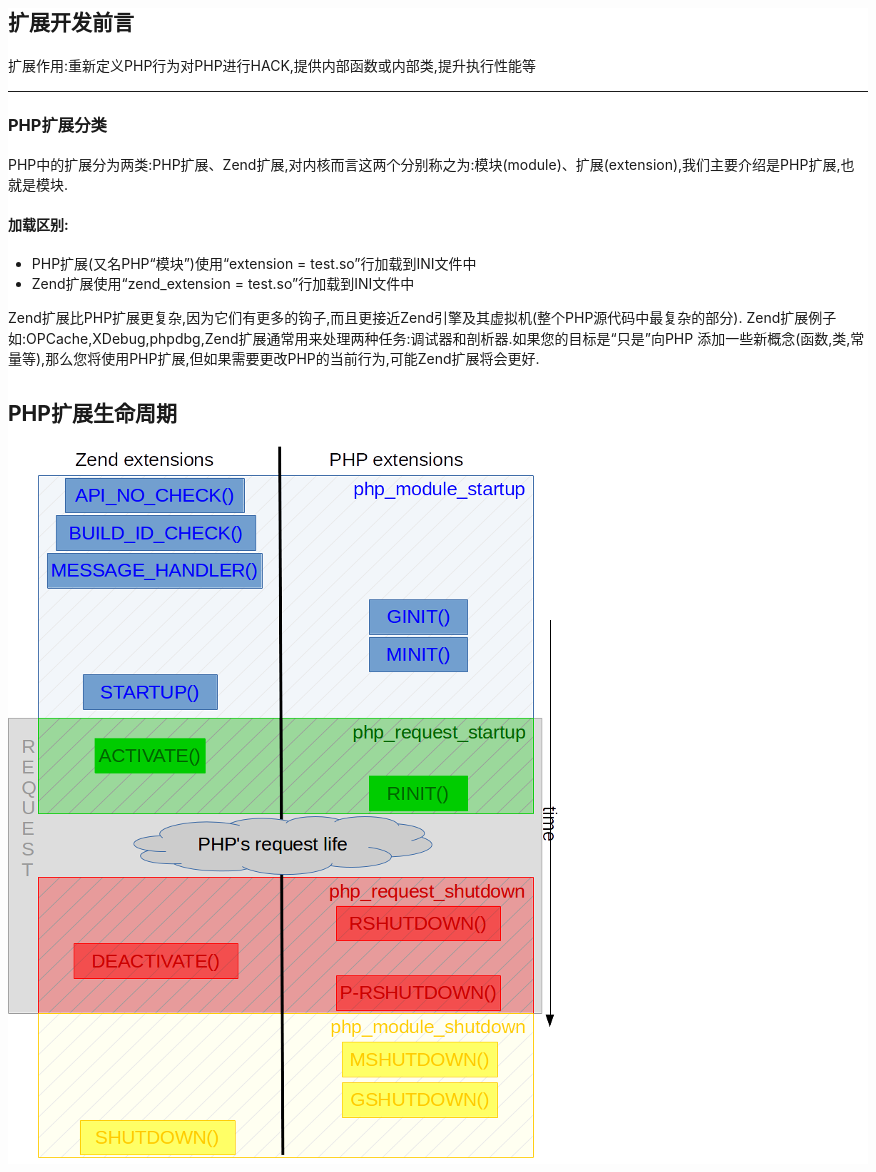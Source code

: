## 扩展开发前言

扩展作用:重新定义PHP行为对PHP进行HACK,提供内部函数或内部类,提升执行性能等

---

### PHP扩展分类
PHP中的扩展分为两类:PHP扩展、Zend扩展,对内核而言这两个分别称之为:模块(module)、扩展(extension),我们主要介绍是PHP扩展,也就是模块.

#### 加载区别:
* PHP扩展(又名PHP“模块”)使用“extension = test.so”行加载到INI文件中
* Zend扩展使用“zend_extension = test.so”行加载到INI文件中

Zend扩展比PHP扩展更复杂,因为它们有更多的钩子,而且更接近Zend引擎及其虚拟机(整个PHP源代码中最复杂的部分).
Zend扩展例子如:OPCache,XDebug,phpdbg,Zend扩展通常用来处理两种任务:调试器和剖析器.如果您的目标是“只是”向PHP 添加一些新概念(函数,类,常量等),那么您将使用PHP扩展,但如果需要更改PHP的当前行为,可能Zend扩展将会更好.

## PHP扩展生命周期
![PHP扩展生命周期](./image/1-5-0扩展的生命周期.png)
